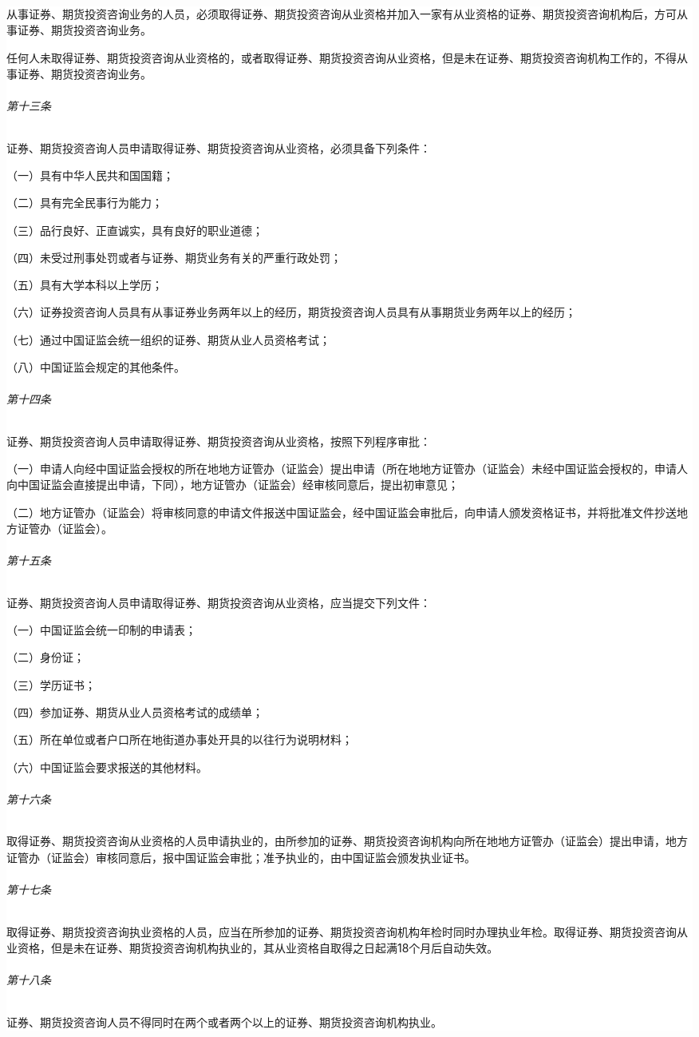 从事证券、期货投资咨询业务的人员，必须取得证券、期货投资咨询从业资格并加入一家有从业资格的证券、期货投资咨询机构后，方可从事证券、期货投资咨询业务。

任何人未取得证券、期货投资咨询从业资格的，或者取得证券、期货投资咨询从业资格，但是未在证券、期货投资咨询机构工作的，不得从事证券、期货投资咨询业务。

###### 第十三条

证券、期货投资咨询人员申请取得证券、期货投资咨询从业资格，必须具备下列条件：

（一）具有中华人民共和国国籍；

（二）具有完全民事行为能力；

（三）品行良好、正直诚实，具有良好的职业道德；

（四）未受过刑事处罚或者与证券、期货业务有关的严重行政处罚；

（五）具有大学本科以上学历；

（六）证券投资咨询人员具有从事证券业务两年以上的经历，期货投资咨询人员具有从事期货业务两年以上的经历；

（七）通过中国证监会统一组织的证券、期货从业人员资格考试；

（八）中国证监会规定的其他条件。

###### 第十四条

证券、期货投资咨询人员申请取得证券、期货投资咨询从业资格，按照下列程序审批：

（一）申请人向经中国证监会授权的所在地地方证管办（证监会）提出申请（所在地地方证管办（证监会）未经中国证监会授权的，申请人向中国证监会直接提出申请，下同），地方证管办（证监会）经审核同意后，提出初审意见；

（二）地方证管办（证监会）将审核同意的申请文件报送中国证监会，经中国证监会审批后，向申请人颁发资格证书，并将批准文件抄送地方证管办（证监会）。

###### 第十五条

证券、期货投资咨询人员申请取得证券、期货投资咨询从业资格，应当提交下列文件：

（一）中国证监会统一印制的申请表；

（二）身份证；

（三）学历证书；

（四）参加证券、期货从业人员资格考试的成绩单；

（五）所在单位或者户口所在地街道办事处开具的以往行为说明材料；

（六）中国证监会要求报送的其他材料。

###### 第十六条

取得证券、期货投资咨询从业资格的人员申请执业的，由所参加的证券、期货投资咨询机构向所在地地方证管办（证监会）提出申请，地方证管办（证监会）审核同意后，报中国证监会审批；准予执业的，由中国证监会颁发执业证书。

###### 第十七条

取得证券、期货投资咨询执业资格的人员，应当在所参加的证券、期货投资咨询机构年检时同时办理执业年检。取得证券、期货投资咨询从业资格，但是未在证券、期货投资咨询机构执业的，其从业资格自取得之日起满18个月后自动失效。

###### 第十八条

证券、期货投资咨询人员不得同时在两个或者两个以上的证券、期货投资咨询机构执业。
